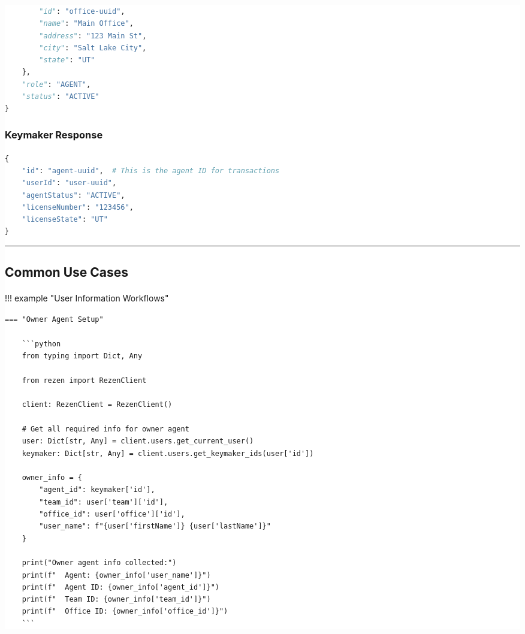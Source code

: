 ```python
        "id": "office-uuid", 
        "name": "Main Office",
        "address": "123 Main St",
        "city": "Salt Lake City",
        "state": "UT"
    },
    "role": "AGENT",
    "status": "ACTIVE"
}
```

### Keymaker Response

```python
{
    "id": "agent-uuid",  # This is the agent ID for transactions
    "userId": "user-uuid",
    "agentStatus": "ACTIVE",
    "licenseNumber": "123456",
    "licenseState": "UT"
}
```

---

## Common Use Cases

!!! example "User Information Workflows"

    === "Owner Agent Setup"

        ```python
        from typing import Dict, Any

        from rezen import RezenClient

        client: RezenClient = RezenClient()

        # Get all required info for owner agent
        user: Dict[str, Any] = client.users.get_current_user()
        keymaker: Dict[str, Any] = client.users.get_keymaker_ids(user['id'])

        owner_info = {
            "agent_id": keymaker['id'],
            "team_id": user['team']['id'],
            "office_id": user['office']['id'],
            "user_name": f"{user['firstName']} {user['lastName']}"
        }

        print("Owner agent info collected:")
        print(f"  Agent: {owner_info['user_name']}")
        print(f"  Agent ID: {owner_info['agent_id']}")
        print(f"  Team ID: {owner_info['team_id']}")
        print(f"  Office ID: {owner_info['office_id']}")
        ```
